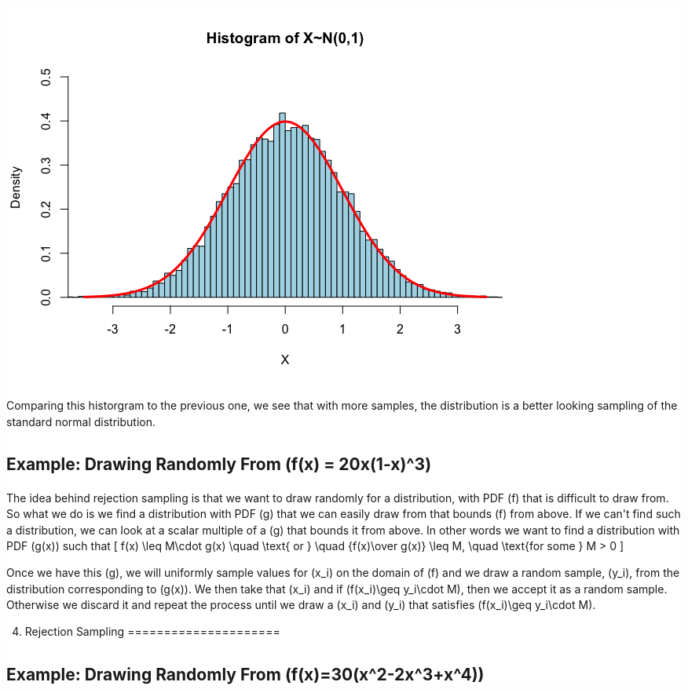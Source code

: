 ![](MonteCarlo_Simulations_files/figure-markdown_github/unnamed-chunk-18-1.png)

Comparing this historgram to the previous one, we see that with more samples, the distribution is a better looking sampling of the standard normal distribution.

Example: Drawing Randomly From \(f(x) = 20x(1-x)^3\)
----------------------------------------------------

The idea behind rejection sampling is that we want to draw randomly for a distribution, with PDF \(f\) that is difficult to draw from. So what we do is we find a distribution with PDF \(g\) that we can easily draw from that bounds \(f\) from above. If we can't find such a distribution, we can look at a scalar multiple of a \(g\) that bounds it from above. In other words we want to find a distribution with PDF \(g(x)\) such that \[
  f(x) \leq M\cdot g(x) 
  \quad \text{ or }
  \quad {f(x)\over g(x)} \leq M,
  \quad \text{for some } M > 0
\]

Once we have this \(g\), we will uniformly sample values for \(x_i\) on the domain of \(f\) and we draw a random sample, \(y_i\), from the distribution corresponding to \(g(x)\). We then take that \(x_i\) and if \(f(x_i)\geq y_i\cdot M\), then we accept it as a random sample. Otherwise we discard it and repeat the process until we draw a \(x_i\) and \(y_i\) that satisfies \(f(x_i)\geq y_i\cdot M\).

4) Rejection Sampling
=====================

Example: Drawing Randomly From \(f(x)=30(x^2-2x^3+x^4)\)
--------------------------------------------------------
